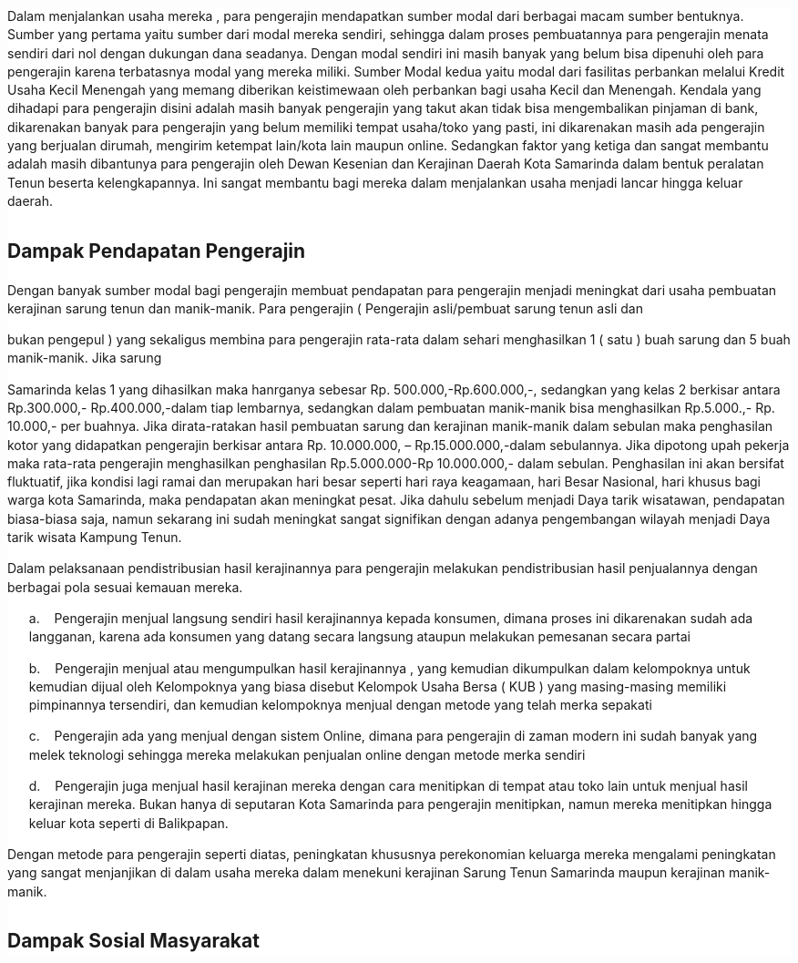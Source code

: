 <p><span class="font2">Dalam menjalankan usaha mereka , para pengerajin mendapatkan sumber modal dari berbagai macam sumber bentuknya. Sumber yang pertama yaitu sumber dari modal mereka sendiri, sehingga dalam proses pembuatannya para pengerajin menata sendiri dari nol dengan dukungan dana seadanya. Dengan modal sendiri ini masih banyak yang belum bisa dipenuhi oleh para pengerajin karena terbatasnya modal yang mereka miliki. Sumber Modal kedua yaitu modal dari fasilitas perbankan melalui Kredit Usaha Kecil Menengah yang memang diberikan keistimewaan oleh perbankan bagi usaha Kecil dan Menengah. Kendala yang dihadapi para pengerajin disini adalah masih banyak pengerajin yang takut akan tidak bisa mengembalikan pinjaman di bank, dikarenakan banyak para pengerajin yang belum memiliki tempat usaha/toko yang pasti, ini dikarenakan masih ada pengerajin yang berjualan dirumah, mengirim ketempat lain/kota lain maupun online. Sedangkan faktor yang ketiga dan sangat membantu adalah masih dibantunya para pengerajin oleh Dewan Kesenian dan Kerajinan Daerah Kota Samarinda dalam bentuk peralatan Tenun beserta kelengkapannya. Ini sangat membantu bagi mereka dalam menjalankan usaha menjadi lancar hingga keluar daerah.</span></p>
<h2><a name="bookmark16"></a><span class="font2" style="font-weight:bold;"><a name="bookmark17"></a>Dampak Pendapatan Pengerajin</span></h2>
<p><span class="font2">Dengan banyak sumber modal bagi pengerajin membuat pendapatan para pengerajin menjadi meningkat dari usaha pembuatan kerajinan sarung tenun dan manik-manik. Para pengerajin ( Pengerajin asli/pembuat sarung tenun asli dan</span></p>
<p><span class="font2">bukan pengepul ) yang sekaligus membina para pengerajin rata-rata dalam sehari menghasilkan 1 ( satu ) buah sarung dan 5 buah manik-manik. Jika sarung</span></p>
<p><span class="font2">Samarinda kelas 1 yang dihasilkan maka hanrganya sebesar Rp. 500.000,-Rp.600.000,-, sedangkan yang kelas 2 berkisar antara Rp.300.000,- Rp.400.000,-dalam tiap lembarnya, sedangkan dalam pembuatan manik-manik bisa menghasilkan Rp.5.000.,- Rp. 10.000,- per buahnya. Jika dirata-ratakan hasil pembuatan sarung dan kerajinan manik-manik dalam sebulan maka penghasilan kotor yang didapatkan pengerajin berkisar antara Rp. 10.000.000, – Rp.15.000.000,-dalam sebulannya. Jika dipotong upah pekerja maka rata-rata pengerajin menghasilkan penghasilan Rp.5.000.000-Rp 10.000.000,- dalam sebulan. Penghasilan ini akan bersifat fluktuatif, jika kondisi lagi ramai dan merupakan hari besar seperti hari raya keagamaan, hari Besar Nasional, hari khusus bagi warga kota Samarinda, maka pendapatan akan meningkat pesat. Jika dahulu sebelum menjadi Daya tarik wisatawan, pendapatan biasa-biasa saja, namun sekarang ini sudah meningkat sangat signifikan dengan adanya pengembangan wilayah menjadi Daya tarik wisata Kampung Tenun.</span></p>
<p><span class="font2">Dalam pelaksanaan pendistribusian hasil kerajinannya para pengerajin melakukan pendistribusian hasil penjualannya dengan berbagai pola sesuai kemauan mereka.</span></p>
<ul style="list-style:none;"><li>
<p><span class="font2">a. &nbsp;&nbsp;&nbsp;Pengerajin menjual langsung sendiri hasil kerajinannya kepada konsumen, dimana proses ini dikarenakan sudah ada langganan, karena ada konsumen yang datang secara langsung ataupun melakukan pemesanan secara partai</span></p></li>
<li>
<p><span class="font2">b. &nbsp;&nbsp;&nbsp;Pengerajin menjual atau mengumpulkan hasil kerajinannya , yang kemudian dikumpulkan dalam kelompoknya untuk kemudian dijual oleh Kelompoknya yang biasa disebut Kelompok Usaha Bersa ( KUB ) yang masing-masing memiliki pimpinannya tersendiri, dan kemudian kelompoknya menjual dengan metode yang telah merka sepakati</span></p></li>
<li>
<p><span class="font2">c. &nbsp;&nbsp;&nbsp;Pengerajin ada yang menjual dengan sistem Online, dimana para pengerajin di zaman modern ini sudah banyak yang melek teknologi sehingga mereka melakukan penjualan online dengan metode merka sendiri</span></p></li>
<li>
<p><span class="font2">d. &nbsp;&nbsp;&nbsp;Pengerajin juga menjual hasil kerajinan mereka dengan cara menitipkan di tempat atau toko lain untuk menjual hasil kerajinan mereka. Bukan hanya di seputaran Kota Samarinda para pengerajin menitipkan, namun mereka menitipkan hingga keluar kota seperti di Balikpapan.</span></p></li></ul>
<p><span class="font2">Dengan metode para pengerajin seperti diatas, peningkatan khususnya perekonomian keluarga mereka mengalami peningkatan yang sangat menjanjikan di dalam usaha mereka dalam menekuni kerajinan Sarung Tenun Samarinda maupun kerajinan manik-manik.</span></p>
<h2><a name="bookmark18"></a><span class="font2" style="font-weight:bold;"><a name="bookmark19"></a>Dampak Sosial Masyarakat</span></h2>